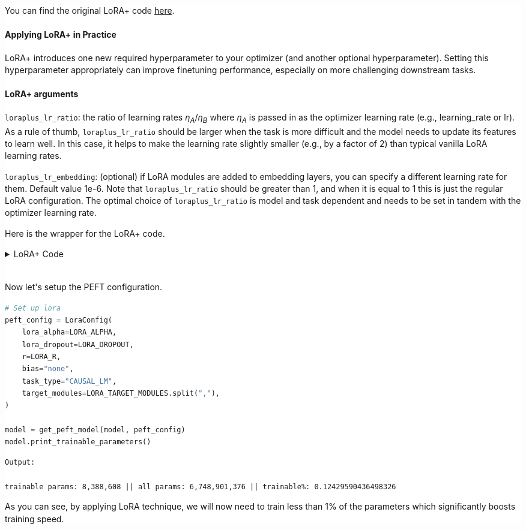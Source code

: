 You can find the original LoRA+ code [here](https://github.com/nikhil-ghosh-berkeley/loraplus/blob/main/lora_plus.py).

#### Applying LoRA+ in Practice <a id="applying-lora-in-practice" style="padding-top: 70px; margin-top: -70px; display: block;"></a>

LoRA+ introduces one new required hyperparameter to your optimizer (and another optional hyperparameter). Setting this hyperparameter appropriately can improve finetuning performance, especially on more challenging downstream tasks.

#### LoRA+ arguments

`loraplus_lr_ratio`: the ratio of learning rates $\eta_A / \eta_B$ where $\eta_A$ is passed in as the optimizer learning rate (e.g., learning_rate or lr). As a rule of thumb, `loraplus_lr_ratio` should be larger when the task is more difficult and the model needs to update its features to learn well. In this case, it helps to make the learning rate slightly smaller (e.g., by a factor of 2) than typical vanilla LoRA learning rates.

`loraplus_lr_embedding`: (optional) if LoRA modules are added to embedding layers, you can specify a different learning rate for them. Default value 1e-6.
Note that `loraplus_lr_ratio` should be greater than 1, and when it is equal to 1 this is just the regular LoRA configuration. The optimal choice of `loraplus_lr_ratio` is model and task dependent and needs to be set in tandem with the optimizer learning rate.

Here is the wrapper for the LoRA+ code.

<details><summary>LoRA+ Code</summary></details>
<br>

Now let's setup the PEFT configuration.

```python
# Set up lora
peft_config = LoraConfig(
    lora_alpha=LORA_ALPHA,
    lora_dropout=LORA_DROPOUT,
    r=LORA_R,
    bias="none",
    task_type="CAUSAL_LM",
    target_modules=LORA_TARGET_MODULES.split(","),
)

model = get_peft_model(model, peft_config)
model.print_trainable_parameters()
```

```
Output:

trainable params: 8,388,608 || all params: 6,748,901,376 || trainable%: 0.12429590436498326
```

As you can see, by applying LoRA technique, we will now need to train less than 1% of the parameters which significantly boosts training speed.

